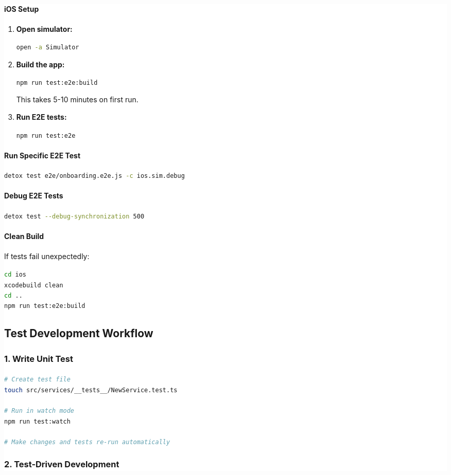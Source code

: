 #### iOS Setup

1. **Open simulator:**
   ```bash
   open -a Simulator
   ```

2. **Build the app:**
   ```bash
   npm run test:e2e:build
   ```
   
   This takes 5-10 minutes on first run.

3. **Run E2E tests:**
   ```bash
   npm run test:e2e
   ```

#### Run Specific E2E Test

```bash
detox test e2e/onboarding.e2e.js -c ios.sim.debug
```

#### Debug E2E Tests

```bash
detox test --debug-synchronization 500
```

#### Clean Build

If tests fail unexpectedly:
```bash
cd ios
xcodebuild clean
cd ..
npm run test:e2e:build
```

## Test Development Workflow

### 1. Write Unit Test

```bash
# Create test file
touch src/services/__tests__/NewService.test.ts

# Run in watch mode
npm run test:watch

# Make changes and tests re-run automatically
```

### 2. Test-Driven Development
